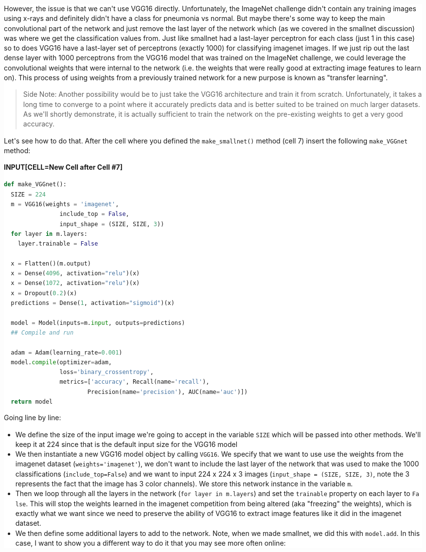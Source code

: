 However, the issue is that we can't use VGG16 directly. Unfortunately, the ImageNet challenge didn't contain any training images using x-rays and definitely didn't have a class for pneumonia vs normal. But maybe there's some way to keep the main convolutional part of the network and just remove the last layer of the network which (as we covered in the smallnet discussion) was where we get the classification values from. Just like smallnet had a last-layer perceptron for each class (just 1 in this case) so to does VGG16 have a last-layer set of perceptrons (exactly 1000) for classifying imagenet images. If we just rip out the last dense layer with 1000 perceptrons from the VGG16 model that was trained on the ImageNet challenge, we could leverage the convolutional weights that were internal to the network (i.e. the weights that were really good at extracting image features to learn on). This process of using weights from a previously trained network for a new purpose is known as "transfer learning".

> Side Note: Another possibility would be to just take the VGG16 architecture and train it from scratch. Unfortunately, it takes a long time to converge to a point where it accurately predicts data and is better suited to be trained on much larger datasets. As we'll shortly demonstrate, it is actually sufficient to train the network on the pre-existing weights to get a very good accuracy.

Let's see how to do that. After the cell  where you defined the `make_smallnet()` method (cell 7) insert the following `make_VGGnet` method:

**INPUT[CELL=New Cell after Cell #7]**

```py
def make_VGGnet():
  SIZE = 224
  m = VGG16(weights = 'imagenet', 
                include_top = False, 
                input_shape = (SIZE, SIZE, 3))
  for layer in m.layers:
    layer.trainable = False

  x = Flatten()(m.output)
  x = Dense(4096, activation="relu")(x)
  x = Dense(1072, activation="relu")(x)
  x = Dropout(0.2)(x)
  predictions = Dense(1, activation="sigmoid")(x)

  model = Model(inputs=m.input, outputs=predictions)
  ## Compile and run
  
  adam = Adam(learning_rate=0.001)
  model.compile(optimizer=adam,
                loss='binary_crossentropy', 
                metrics=['accuracy', Recall(name='recall'), 
                        Precision(name='precision'), AUC(name='auc')])
  return model

```

Going line by line:

* We define the size of the input image we're going to accept in the variable `SIZE` which will be passed into other methods. We'll keep it at 224 since that is the default input size for the VGG16 model
* We then instantiate a new VGG16 model object by calling `VGG16`. We specify that we want to use use the weights from the imagenet dataset (`weights='imagenet'`), we don't want to include the last layer of the network that was used to make the 1000 classifications (`include_top=False`) and we want to input 224 x 224 x 3 images (`input_shape = (SIZE, SIZE, 3)`, note the 3 represents the fact that the image has 3 color channels). We store this network instance in the variable `m`.
* Then we loop through all the layers in the network (`for layer in m.layers`) and set the `trainable` property on each layer to `False`. This will stop the weights learned in the imagenet competition from being altered (aka "freezing" the weights), which is exactly what we want since we need to preserve the ability of VGG16 to extract image features like it did in the imagenet dataset.
* We then define some additional layers to add to the network. Note, when we made smallnet, we did this with `model.add`. In this case, I want to show you a different way to do it that you may see more often online: 